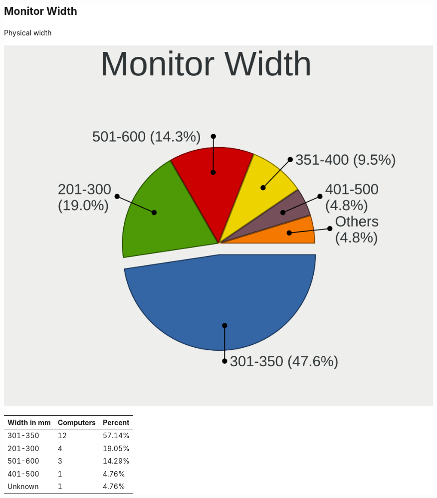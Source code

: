 Monitor Width
-------------

Physical width

![Monitor Width](./All/images/pie_chart_bsd/mon_width.svg)


| Width in mm | Computers | Percent |
|-------------|-----------|---------|
| 301-350     | 12        | 57.14%  |
| 201-300     | 4         | 19.05%  |
| 501-600     | 3         | 14.29%  |
| 401-500     | 1         | 4.76%   |
| Unknown     | 1         | 4.76%   |
